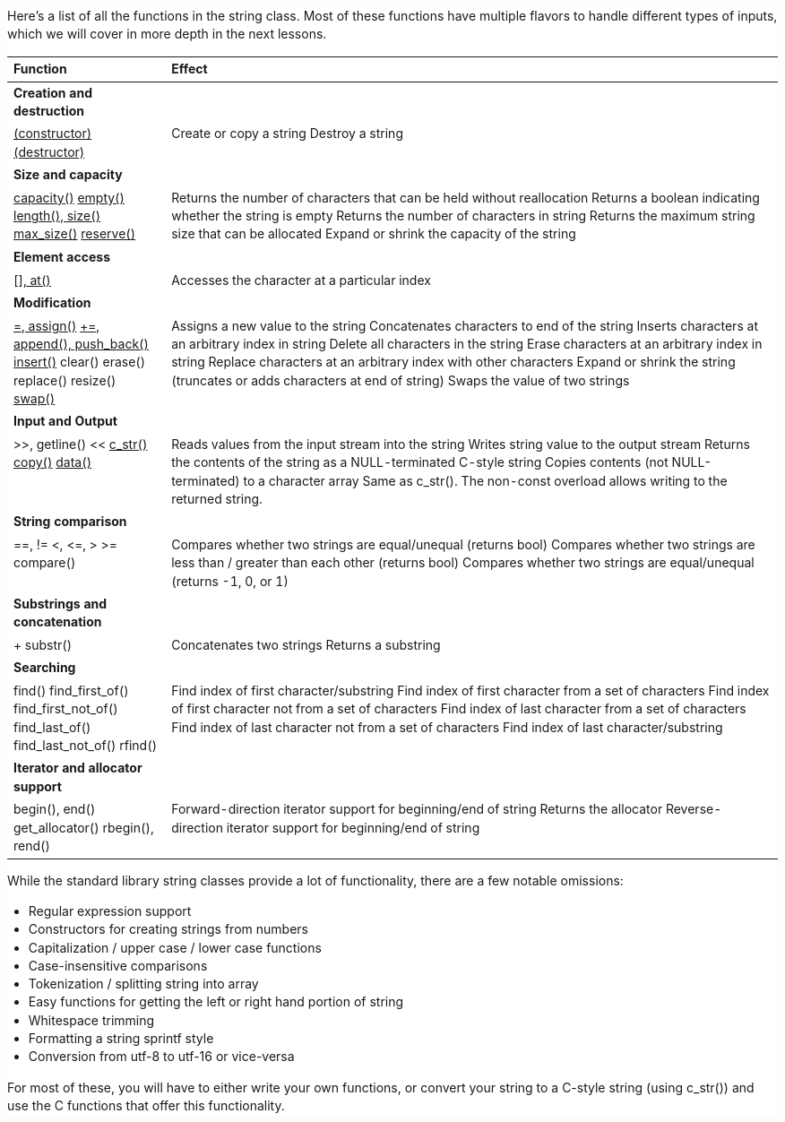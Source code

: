 Here’s a list of all the functions in the string class. Most of these functions have multiple flavors to handle different types of inputs, which we will cover in more depth in the next lessons.

| Function                                                     | Effect                                                       |
| :----------------------------------------------------------- | :----------------------------------------------------------- |
| **Creation and destruction**                                 |                                                              |
| [(constructor)](https://www.learncpp.com/cpp-tutorial/17-2-ststring-construction-and-destruction/) [(destructor)](https://www.learncpp.com/cpp-tutorial/17-2-ststring-construction-and-destruction/) | Create or copy a string Destroy a string                     |
| **Size and capacity**                                        |                                                              |
| [capacity()](https://www.learncpp.com/cpp-tutorial/17-3-stdstring-length-and-capacity/) [empty()](https://www.learncpp.com/cpp-tutorial/17-3-stdstring-length-and-capacity/) [length(), size()](https://www.learncpp.com/cpp-tutorial/17-3-stdstring-length-and-capacity/) [max_size()](https://www.learncpp.com/cpp-tutorial/17-3-stdstring-length-and-capacity/) [reserve()](https://www.learncpp.com/cpp-tutorial/17-3-stdstring-length-and-capacity/) | Returns the number of characters that can be held without reallocation Returns a boolean indicating whether the string is empty Returns the number of characters in string Returns the maximum string size that can be allocated Expand or shrink the capacity of the string |
| **Element access**                                           |                                                              |
| [[\], at()](https://www.learncpp.com/cpp-tutorial/17-4-stdstring-character-access-and-conversion-to-c-style-arrays/) | Accesses the character at a particular index                 |
| **Modification**                                             |                                                              |
| [=, assign()](https://www.learncpp.com/cpp-programming/17-5-stdstring-assignment-and-swapping/) [+=, append(), push_back()](https://www.learncpp.com/uncategorized/17-6-stdstring-appending/) [insert()](https://www.learncpp.com/cpp-tutorial/17-7-stdstring-inserting/) clear() erase() replace() resize() [swap()](https://www.learncpp.com/cpp-programming/17-5-stdstring-assignment-and-swapping/) | Assigns a new value to the string Concatenates characters to end of the string Inserts characters at an arbitrary index in string Delete all characters in the string Erase characters at an arbitrary index in string Replace characters at an arbitrary index with other characters Expand or shrink the string (truncates or adds characters at end of string) Swaps the value of two strings |
| **Input and Output**                                         |                                                              |
| >>, getline() << [c_str()](https://www.learncpp.com/cpp-tutorial/17-4-stdstring-character-access-and-conversion-to-c-style-arrays/) [copy()](https://www.learncpp.com/cpp-tutorial/17-4-stdstring-character-access-and-conversion-to-c-style-arrays/) [data()](https://www.learncpp.com/cpp-tutorial/17-4-stdstring-character-access-and-conversion-to-c-style-arrays/) | Reads values from the input stream into the string Writes string value to the output stream Returns the contents of the string as a NULL-terminated C-style string Copies contents (not NULL-terminated) to a character array Same as c_str(). The non-const overload allows writing to the returned string. |
| **String comparison**                                        |                                                              |
| ==, != <, <=, > >= compare()                                 | Compares whether two strings are equal/unequal (returns bool) Compares whether two strings are less than / greater than each other (returns bool) Compares whether two strings are equal/unequal (returns -1, 0, or 1) |
| **Substrings and concatenation**                             |                                                              |
| + substr()                                                   | Concatenates two strings Returns a substring                 |
| **Searching**                                                |                                                              |
| find() find_first_of() find_first_not_of() find_last_of() find_last_not_of() rfind() | Find index of first character/substring Find index of first character from a set of characters Find index of first character not from a set of characters Find index of last character from a set of characters Find index of last character not from a set of characters Find index of last character/substring |
| **Iterator and allocator support**                           |                                                              |
| begin(), end() get_allocator() rbegin(), rend()              | Forward-direction iterator support for beginning/end of string Returns the allocator Reverse-direction iterator support for beginning/end of string |

While the standard library string classes provide a lot of functionality, there are a few notable omissions:

- Regular expression support
- Constructors for creating strings from numbers
- Capitalization / upper case / lower case functions
- Case-insensitive comparisons
- Tokenization / splitting string into array
- Easy functions for getting the left or right hand portion of string
- Whitespace trimming
- Formatting a string sprintf style
- Conversion from utf-8 to utf-16 or vice-versa

For most of these, you will have to either write your own functions, or convert your string to a C-style string (using c_str()) and use the C functions that offer this functionality.
